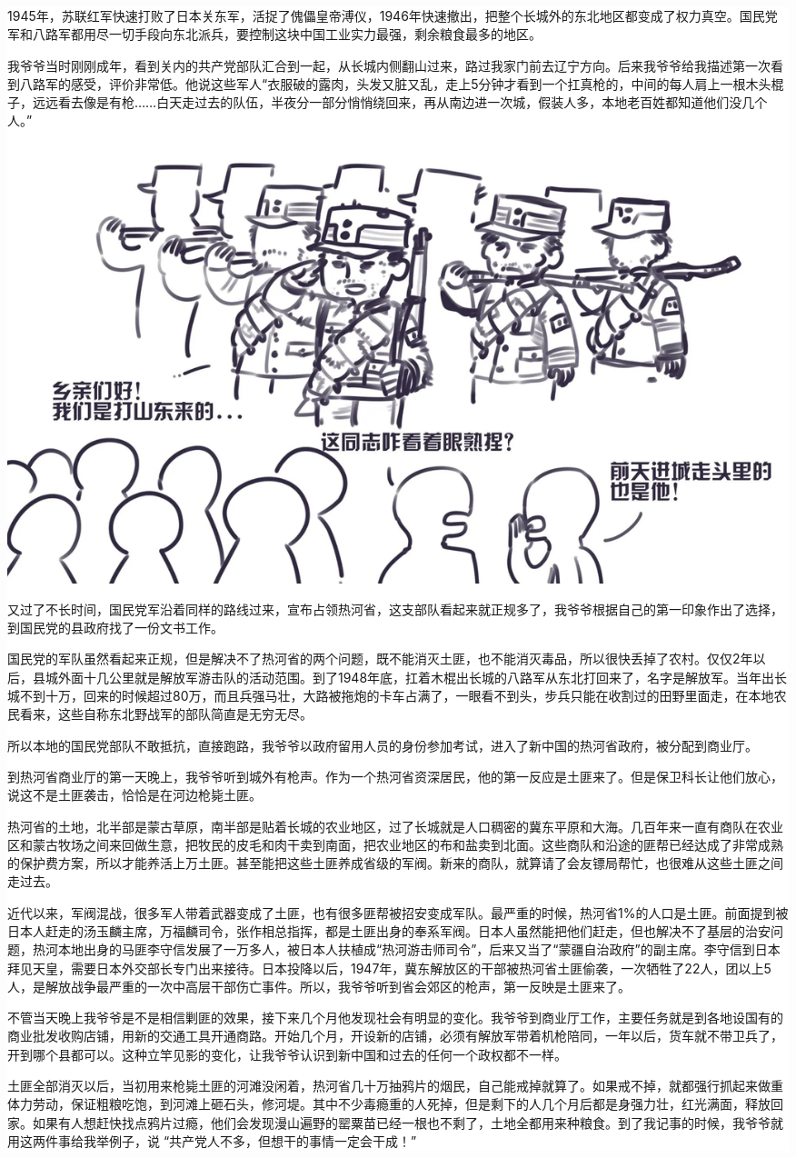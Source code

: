 1945年，苏联红军快速打败了日本关东军，活捉了傀儡皇帝溥仪，1946年快速撤出，把整个长城外的东北地区都变成了权力真空。国民党军和八路军都用尽一切手段向东北派兵，要控制这块中国工业实力最强，剩余粮食最多的地区。

我爷爷当时刚刚成年，看到关内的共产党部队汇合到一起，从长城内侧翻山过来，路过我家门前去辽宁方向。后来我爷爷给我描述第一次看到八路军的感受，评价非常低。他说这些军人“衣服破的露肉，头发又脏又乱，走上5分钟才看到一个扛真枪的，中间的每人肩上一根木头棍子，远远看去像是有枪……白天走过去的队伍，半夜分一部分悄悄绕回来，再从南边进一次城，假装人多，本地老百姓都知道他们没几个人。”

![](/images/btnews/btnews/0101_0200/0185/image7.webp)

又过了不长时间，国民党军沿着同样的路线过来，宣布占领热河省，这支部队看起来就正规多了，我爷爷根据自己的第一印象作出了选择，到国民党的县政府找了一份文书工作。

国民党的军队虽然看起来正规，但是解决不了热河省的两个问题，既不能消灭土匪，也不能消灭毒品，所以很快丢掉了农村。仅仅2年以后，县城外面十几公里就是解放军游击队的活动范围。到了1948年底，扛着木棍出长城的八路军从东北打回来了，名字是解放军。当年出长城不到十万，回来的时候超过80万，而且兵强马壮，大路被拖炮的卡车占满了，一眼看不到头，步兵只能在收割过的田野里面走，在本地农民看来，这些自称东北野战军的部队简直是无穷无尽。

所以本地的国民党部队不敢抵抗，直接跑路，我爷爷以政府留用人员的身份参加考试，进入了新中国的热河省政府，被分配到商业厅。

到热河省商业厅的第一天晚上，我爷爷听到城外有枪声。作为一个热河省资深居民，他的第一反应是土匪来了。但是保卫科长让他们放心，说这不是土匪袭击，恰恰是在河边枪毙土匪。

热河省的土地，北半部是蒙古草原，南半部是贴着长城的农业地区，过了长城就是人口稠密的冀东平原和大海。几百年来一直有商队在农业区和蒙古牧场之间来回做生意，把牧民的皮毛和肉干卖到南面，把农业地区的布和盐卖到北面。这些商队和沿途的匪帮已经达成了非常成熟的保护费方案，所以才能养活上万土匪。甚至能把这些土匪养成省级的军阀。新来的商队，就算请了会友镖局帮忙，也很难从这些土匪之间走过去。

近代以来，军阀混战，很多军人带着武器变成了土匪，也有很多匪帮被招安变成军队。最严重的时候，热河省1%的人口是土匪。前面提到被日本人赶走的汤玉麟主席，万福麟司令，张作相总指挥，都是土匪出身的奉系军阀。日本人虽然能把他们赶走，但也解决不了基层的治安问题，热河本地出身的马匪李守信发展了一万多人，被日本人扶植成“热河游击师司令”，后来又当了“蒙疆自治政府”的副主席。李守信到日本拜见天皇，需要日本外交部长专门出来接待。日本投降以后，1947年，冀东解放区的干部被热河省土匪偷袭，一次牺牲了22人，团以上5人，是解放战争最严重的一次中高层干部伤亡事件。所以，我爷爷听到省会郊区的枪声，第一反映是土匪来了。

不管当天晚上我爷爷是不是相信剿匪的效果，接下来几个月他发现社会有明显的变化。我爷爷到商业厅工作，主要任务就是到各地设国有的商业批发收购店铺，用新的交通工具开通商路。开始几个月，开设新的店铺，必须有解放军带着机枪陪同，一年以后，货车就不带卫兵了，开到哪个县都可以。这种立竿见影的变化，让我爷爷认识到新中国和过去的任何一个政权都不一样。

土匪全部消灭以后，当初用来枪毙土匪的河滩没闲着，热河省几十万抽鸦片的烟民，自己能戒掉就算了。如果戒不掉，就都强行抓起来做重体力劳动，保证粗粮吃饱，到河滩上砸石头，修河堤。其中不少毒瘾重的人死掉，但是剩下的人几个月后都是身强力壮，红光满面，释放回家。如果有人想赶快找点鸦片过瘾，他们会发现漫山遍野的罂粟苗已经一根也不剩了，土地全都用来种粮食。到了我记事的时候，我爷爷就用这两件事给我举例子，说
“共产党人不多，但想干的事情一定会干成！”
